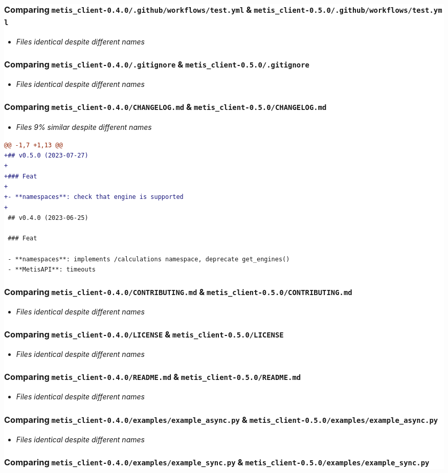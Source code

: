 ### Comparing `metis_client-0.4.0/.github/workflows/test.yml` & `metis_client-0.5.0/.github/workflows/test.yml`

 * *Files identical despite different names*

### Comparing `metis_client-0.4.0/.gitignore` & `metis_client-0.5.0/.gitignore`

 * *Files identical despite different names*

### Comparing `metis_client-0.4.0/CHANGELOG.md` & `metis_client-0.5.0/CHANGELOG.md`

 * *Files 9% similar despite different names*

```diff
@@ -1,7 +1,13 @@
+## v0.5.0 (2023-07-27)
+
+### Feat
+
+- **namespaces**: check that engine is supported
+
 ## v0.4.0 (2023-06-25)
 
 ### Feat
 
 - **namespaces**: implements /calculations namespace, deprecate get_engines()
 - **MetisAPI**: timeouts
```

### Comparing `metis_client-0.4.0/CONTRIBUTING.md` & `metis_client-0.5.0/CONTRIBUTING.md`

 * *Files identical despite different names*

### Comparing `metis_client-0.4.0/LICENSE` & `metis_client-0.5.0/LICENSE`

 * *Files identical despite different names*

### Comparing `metis_client-0.4.0/README.md` & `metis_client-0.5.0/README.md`

 * *Files identical despite different names*

### Comparing `metis_client-0.4.0/examples/example_async.py` & `metis_client-0.5.0/examples/example_async.py`

 * *Files identical despite different names*

### Comparing `metis_client-0.4.0/examples/example_sync.py` & `metis_client-0.5.0/examples/example_sync.py`
